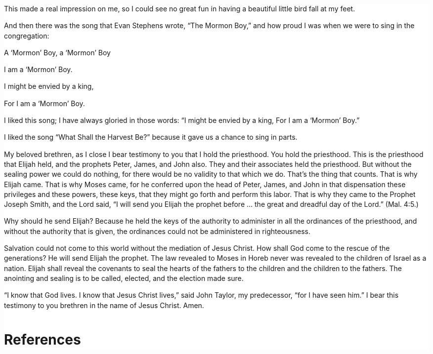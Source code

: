 


This made a real impression on me, so I could see no great fun in having a beautiful little bird fall at my feet.

And then there was the song that Evan Stephens wrote, “The Mormon Boy,” and how proud I was when we were to sing in the congregation:





A ‘Mormon’ Boy, a ‘Mormon’ Boy

I am a ‘Mormon’ Boy.

I might be envied by a king,

For I am a ‘Mormon’ Boy.





I liked this song; I have always gloried in those words: “I might be envied by a king, For I am a ‘Mormon’ Boy.”

I liked the song “What Shall the Harvest Be?” because it gave us a chance to sing in parts.

My beloved brethren, as I close I bear testimony to you that I hold the priesthood. You hold the priesthood. This is the priesthood that Elijah held, and the prophets Peter, James, and John also. They and their associates held the priesthood. But without the sealing power we could do nothing, for there would be no validity to that which we do. That’s the thing that counts. That is why Elijah came. That is why Moses came, for he conferred upon the head of Peter, James, and John in that dispensation these privileges and these powers, these keys, that they might go forth and perform this labor. That is why they came to the Prophet Joseph Smith, and the Lord said, “I will send you Elijah the prophet before … the great and dreadful day of the Lord.” (Mal. 4:5.)

Why should he send Elijah? Because he held the keys of the authority to administer in all the ordinances of the priesthood, and without the authority that is given, the ordinances could not be administered in righteousness.

Salvation could not come to this world without the mediation of Jesus Christ. How shall God come to the rescue of the generations? He will send Elijah the prophet. The law revealed to Moses in Horeb never was revealed to the children of Israel as a nation. Elijah shall reveal the covenants to seal the hearts of the fathers to the children and the children to the fathers. The anointing and sealing is to be called, elected, and the election made sure.

“I know that God lives. I know that Jesus Christ lives,” said John Taylor, my predecessor, “for I have seen him.” I bear this testimony to you brethren in the name of Jesus Christ. Amen.

# References
